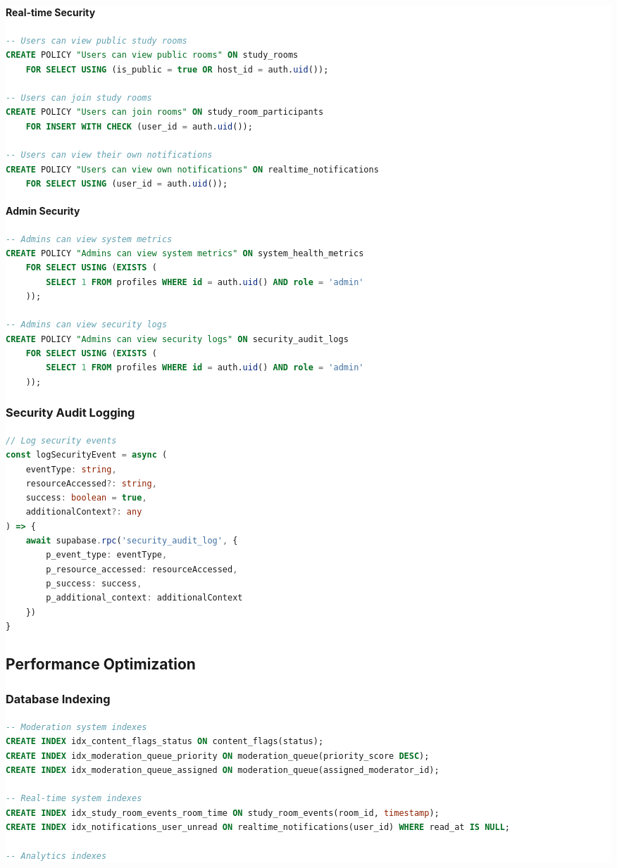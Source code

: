 #### Real-time Security
```sql
-- Users can view public study rooms
CREATE POLICY "Users can view public rooms" ON study_rooms
    FOR SELECT USING (is_public = true OR host_id = auth.uid());

-- Users can join study rooms
CREATE POLICY "Users can join rooms" ON study_room_participants
    FOR INSERT WITH CHECK (user_id = auth.uid());

-- Users can view their own notifications
CREATE POLICY "Users can view own notifications" ON realtime_notifications
    FOR SELECT USING (user_id = auth.uid());
```

#### Admin Security
```sql
-- Admins can view system metrics
CREATE POLICY "Admins can view system metrics" ON system_health_metrics
    FOR SELECT USING (EXISTS (
        SELECT 1 FROM profiles WHERE id = auth.uid() AND role = 'admin'
    ));

-- Admins can view security logs
CREATE POLICY "Admins can view security logs" ON security_audit_logs
    FOR SELECT USING (EXISTS (
        SELECT 1 FROM profiles WHERE id = auth.uid() AND role = 'admin'
    ));
```

### Security Audit Logging
```typescript
// Log security events
const logSecurityEvent = async (
    eventType: string,
    resourceAccessed?: string,
    success: boolean = true,
    additionalContext?: any
) => {
    await supabase.rpc('security_audit_log', {
        p_event_type: eventType,
        p_resource_accessed: resourceAccessed,
        p_success: success,
        p_additional_context: additionalContext
    })
}
```

## Performance Optimization

### Database Indexing
```sql
-- Moderation system indexes
CREATE INDEX idx_content_flags_status ON content_flags(status);
CREATE INDEX idx_moderation_queue_priority ON moderation_queue(priority_score DESC);
CREATE INDEX idx_moderation_queue_assigned ON moderation_queue(assigned_moderator_id);

-- Real-time system indexes
CREATE INDEX idx_study_room_events_room_time ON study_room_events(room_id, timestamp);
CREATE INDEX idx_notifications_user_unread ON realtime_notifications(user_id) WHERE read_at IS NULL;

-- Analytics indexes
```